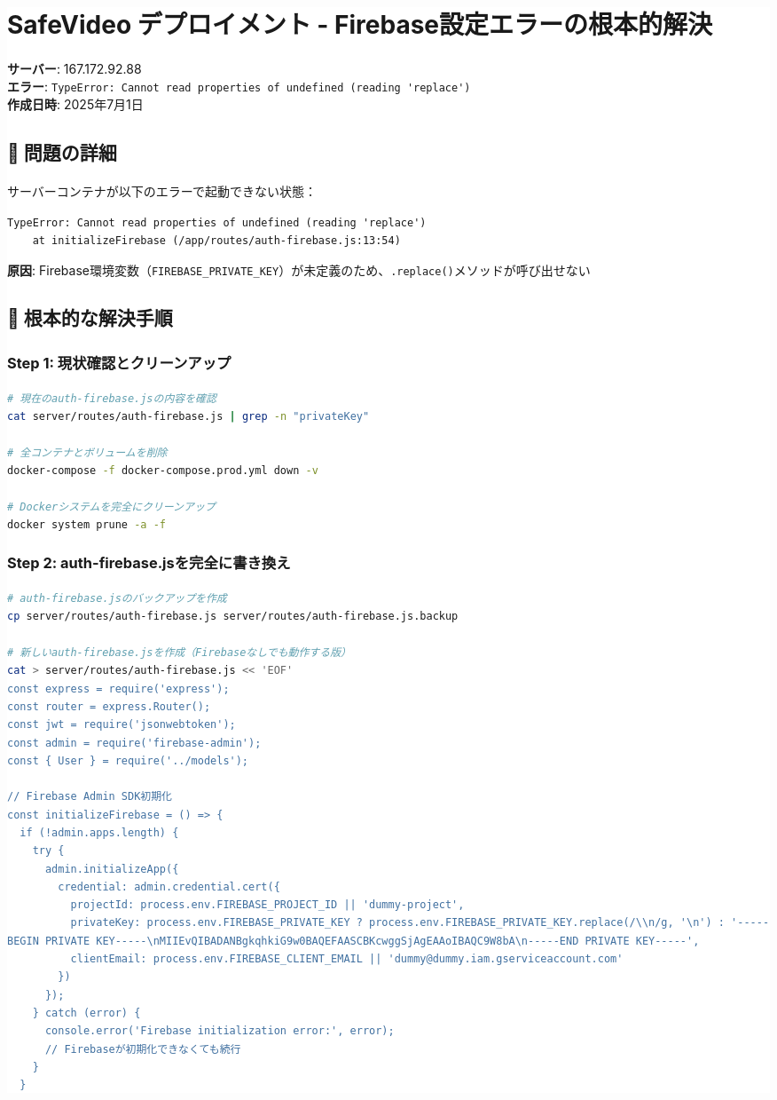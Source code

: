 # SafeVideo デプロイメント - Firebase設定エラーの根本的解決

**サーバー**: 167.172.92.88  
**エラー**: `TypeError: Cannot read properties of undefined (reading 'replace')`  
**作成日時**: 2025年7月1日

## 🚨 問題の詳細

サーバーコンテナが以下のエラーで起動できない状態：
```
TypeError: Cannot read properties of undefined (reading 'replace')
    at initializeFirebase (/app/routes/auth-firebase.js:13:54)
```

**原因**: Firebase環境変数（`FIREBASE_PRIVATE_KEY`）が未定義のため、`.replace()`メソッドが呼び出せない

## 🔧 根本的な解決手順

### Step 1: 現状確認とクリーンアップ

```bash
# 現在のauth-firebase.jsの内容を確認
cat server/routes/auth-firebase.js | grep -n "privateKey"

# 全コンテナとボリュームを削除
docker-compose -f docker-compose.prod.yml down -v

# Dockerシステムを完全にクリーンアップ
docker system prune -a -f
```

### Step 2: auth-firebase.jsを完全に書き換え

```bash
# auth-firebase.jsのバックアップを作成
cp server/routes/auth-firebase.js server/routes/auth-firebase.js.backup

# 新しいauth-firebase.jsを作成（Firebaseなしでも動作する版）
cat > server/routes/auth-firebase.js << 'EOF'
const express = require('express');
const router = express.Router();
const jwt = require('jsonwebtoken');
const admin = require('firebase-admin');
const { User } = require('../models');

// Firebase Admin SDK初期化
const initializeFirebase = () => {
  if (!admin.apps.length) {
    try {
      admin.initializeApp({
        credential: admin.credential.cert({
          projectId: process.env.FIREBASE_PROJECT_ID || 'dummy-project',
          privateKey: process.env.FIREBASE_PRIVATE_KEY ? process.env.FIREBASE_PRIVATE_KEY.replace(/\\n/g, '\n') : '-----BEGIN PRIVATE KEY-----\nMIIEvQIBADANBgkqhkiG9w0BAQEFAASCBKcwggSjAgEAAoIBAQC9W8bA\n-----END PRIVATE KEY-----',
          clientEmail: process.env.FIREBASE_CLIENT_EMAIL || 'dummy@dummy.iam.gserviceaccount.com'
        })
      });
    } catch (error) {
      console.error('Firebase initialization error:', error);
      // Firebaseが初期化できなくても続行
    }
  }
```
